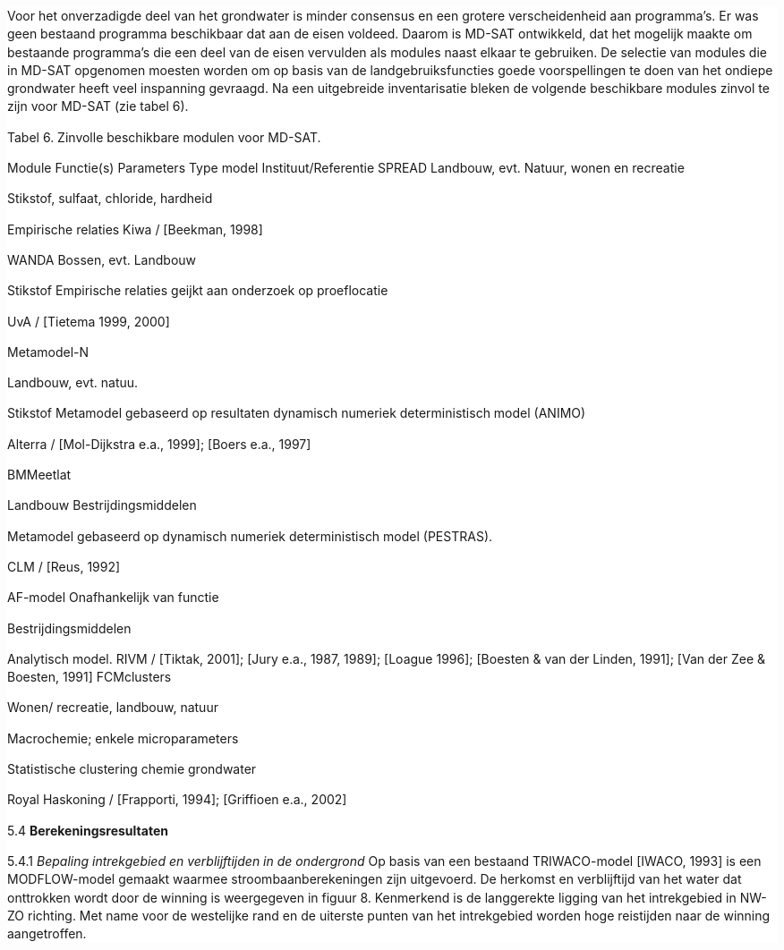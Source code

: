 Voor het onverzadigde deel van het grondwater is minder consensus en een grotere verscheidenheid aan programma’s. Er was geen bestaand programma beschikbaar dat aan de eisen voldeed. Daarom is MD-SAT ontwikkeld, dat het mogelijk maakte om bestaande programma’s die een deel van de eisen vervulden als modules naast elkaar te gebruiken. De selectie van modules die in MD-SAT opgenomen moesten worden om op basis van de landgebruiksfuncties goede voorspellingen te doen van het ondiepe grondwater heeft veel inspanning gevraagd. Na een uitgebreide inventarisatie bleken de volgende beschikbare modules zinvol te zijn voor MD-SAT (zie tabel 6). 

Tabel 6. Zinvolle beschikbare modulen voor MD-SAT. 

 Module Functie(s) Parameters Type model Instituut/Referentie SPREAD Landbouw, evt. Natuur, wonen en recreatie 

 Stikstof, sulfaat, chloride, hardheid 

 Empirische relaties Kiwa / [Beekman, 1998] 

 WANDA Bossen, evt. Landbouw 

 Stikstof Empirische relaties geijkt aan onderzoek op proeflocatie 

 UvA / [Tietema 1999, 2000] 

 Metamodel-N 

 Landbouw, evt. natuu. 

 Stikstof Metamodel gebaseerd op resultaten dynamisch numeriek deterministisch model (ANIMO) 

 Alterra / [Mol-Dijkstra e.a., 1999]; [Boers e.a., 1997] 

 BMMeetlat 

 Landbouw Bestrijdingsmiddelen 

 Metamodel gebaseerd op dynamisch numeriek deterministisch model (PESTRAS). 

 CLM / [Reus, 1992] 

 AF-model Onafhankelijk van functie 

 Bestrijdingsmiddelen 

 Analytisch model. RIVM / [Tiktak, 2001]; [Jury e.a., 1987, 1989]; [Loague 1996]; [Boesten & van der Linden, 1991]; [Van der Zee & Boesten, 1991] FCMclusters 

 Wonen/ recreatie, landbouw, natuur 

 Macrochemie; enkele microparameters 

 Statistische clustering chemie grondwater 

 Royal Haskoning / [Frapporti, 1994]; [Griffioen e.a., 2002] 


5.4 **Berekeningsresultaten** 

5.4.1 _Bepaling intrekgebied en verblijftijden in de ondergrond_ Op basis van een bestaand TRIWACO-model [IWACO, 1993] is een MODFLOW-model gemaakt waarmee stroombaanberekeningen zijn uitgevoerd. De herkomst en verblijftijd van het water dat onttrokken wordt door de winning is weergegeven in figuur 8. Kenmerkend is de langgerekte ligging van het intrekgebied in NW-ZO richting. Met name voor de westelijke rand en de uiterste punten van het intrekgebied worden hoge reistijden naar de winning aangetroffen. 
